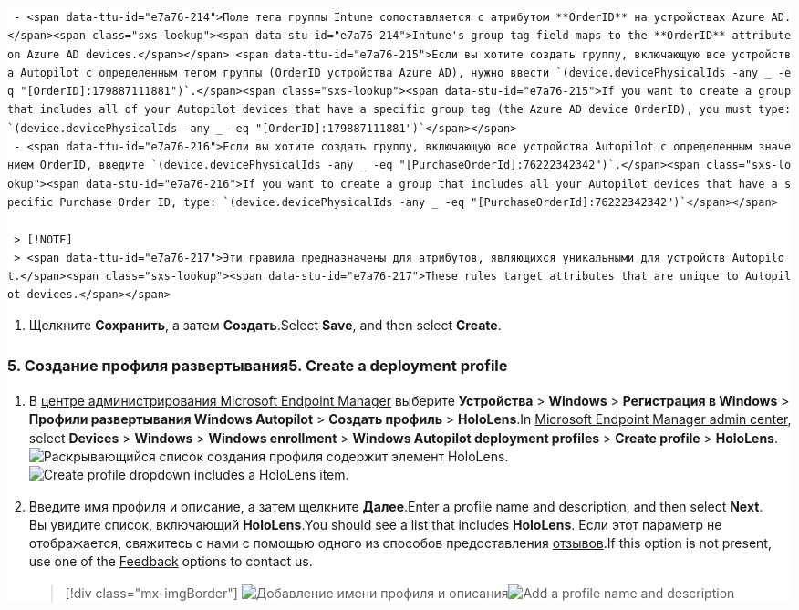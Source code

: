      - <span data-ttu-id="e7a76-214">Поле тега группы Intune сопоставляется с атрибутом **OrderID** на устройствах Azure AD.</span><span class="sxs-lookup"><span data-stu-id="e7a76-214">Intune's group tag field maps to the **OrderID** attribute on Azure AD devices.</span></span> <span data-ttu-id="e7a76-215">Если вы хотите создать группу, включающую все устройства Autopilot с определенным тегом группы (OrderID устройства Azure AD), нужно ввести `(device.devicePhysicalIds -any _ -eq "[OrderID]:179887111881")`.</span><span class="sxs-lookup"><span data-stu-id="e7a76-215">If you want to create a group that includes all of your Autopilot devices that have a specific group tag (the Azure AD device OrderID), you must type: `(device.devicePhysicalIds -any _ -eq "[OrderID]:179887111881")`</span></span>
     - <span data-ttu-id="e7a76-216">Если вы хотите создать группу, включающую все устройства Autopilot с определенным значением OrderID, введите `(device.devicePhysicalIds -any _ -eq "[PurchaseOrderId]:76222342342")`.</span><span class="sxs-lookup"><span data-stu-id="e7a76-216">If you want to create a group that includes all your Autopilot devices that have a specific Purchase Order ID, type: `(device.devicePhysicalIds -any _ -eq "[PurchaseOrderId]:76222342342")`</span></span>

     > [!NOTE]  
     > <span data-ttu-id="e7a76-217">Эти правила предназначены для атрибутов, являющихся уникальными для устройств Autopilot.</span><span class="sxs-lookup"><span data-stu-id="e7a76-217">These rules target attributes that are unique to Autopilot devices.</span></span>
1. <span data-ttu-id="e7a76-218">Щелкните **Сохранить**, а затем **Создать**.</span><span class="sxs-lookup"><span data-stu-id="e7a76-218">Select **Save**, and then select **Create**.</span></span>

### <a name="5-create-a-deployment-profile"></a><span data-ttu-id="e7a76-219">5. Создание профиля развертывания</span><span class="sxs-lookup"><span data-stu-id="e7a76-219">5. Create a deployment profile</span></span>

1. <span data-ttu-id="e7a76-220">В [центре администрирования Microsoft Endpoint Manager](https://endpoint.microsoft.com) выберите **Устройства** > **Windows** > **Регистрация в Windows** > **Профили развертывания Windows Autopilot** > **Создать профиль** > **HoloLens**.</span><span class="sxs-lookup"><span data-stu-id="e7a76-220">In [Microsoft Endpoint Manager admin center](https://endpoint.microsoft.com), select **Devices** > **Windows** > **Windows enrollment** > **Windows Autopilot deployment profiles** > **Create profile** > **HoloLens**.</span></span>
   <span data-ttu-id="e7a76-221">![Раскрывающийся список создания профиля содержит элемент HoloLens.](./images/hololens-ap-enrollment-profiles.png)</span><span class="sxs-lookup"><span data-stu-id="e7a76-221">![Create profile dropdown includes a HoloLens item.](./images/hololens-ap-enrollment-profiles.png)</span></span>

1. <span data-ttu-id="e7a76-222">Введите имя профиля и описание, а затем щелкните **Далее**.</span><span class="sxs-lookup"><span data-stu-id="e7a76-222">Enter a profile name and description, and then select **Next**.</span></span>  
   <span data-ttu-id="e7a76-223">Вы увидите список, включающий **HoloLens**.</span><span class="sxs-lookup"><span data-stu-id="e7a76-223">You should see a list that includes **HoloLens**.</span></span> <span data-ttu-id="e7a76-224">Если этот параметр не отображается, свяжитесь с нами с помощью одного из способов предоставления [отзывов](hololens2-autopilot.md#feedback-and-support-for-autopilot).</span><span class="sxs-lookup"><span data-stu-id="e7a76-224">If this option is not present, use one of the [Feedback](hololens2-autopilot.md#feedback-and-support-for-autopilot) options to contact us.</span></span>

   > [!div class="mx-imgBorder"]
   > <span data-ttu-id="e7a76-225">![Добавление имени профиля и описания](./images/hololens-ap-profile-name.png)</span><span class="sxs-lookup"><span data-stu-id="e7a76-225">![Add a profile name and description](./images/hololens-ap-profile-name.png)</span></span>
